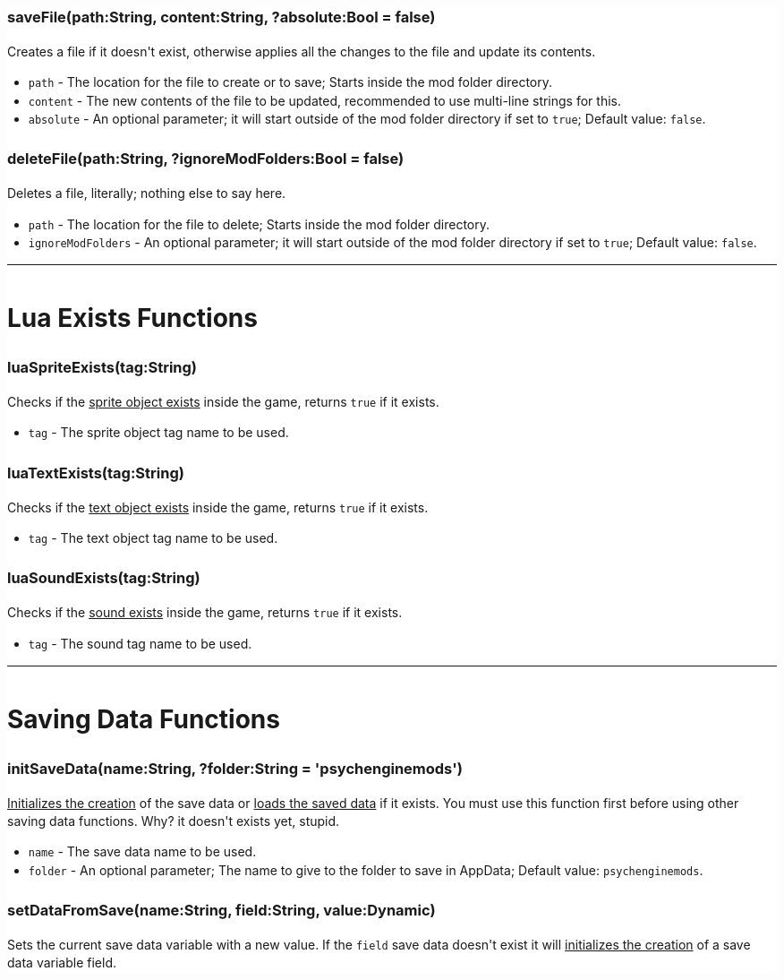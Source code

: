 ### saveFile(path:String, content:String, ?absolute:Bool = false)
Creates a file if it doesn't exist, otherwise applies all the changes to the file and update its contents.

- `path` - The location for the file to create or to save; Starts inside the mod folder directory.
- `content` - The new contents of the file to be updated, recommended to use multi-line strings for this.
- `absolute` - An optional parameter; it will start outside of the mod folder directory if set to `true`; Default value: `false`.

### deleteFile(path:String, ?ignoreModFolders:Bool = false)
Deletes a file, literally; nothing else to say here.

- `path` - The location for the file to delete; Starts inside the mod folder directory.
- `ignoreModFolders` - An optional parameter; it will start outside of the mod folder directory if set to `true`; Default value: `false`.

***

# Lua Exists Functions
### luaSpriteExists(tag:String)
Checks if the <ins>sprite object exists</ins> inside the game, returns `true` if it exists.

- `tag` - The sprite object tag name to be used.

### luaTextExists(tag:String)
Checks if the <ins>text object exists</ins> inside the game, returns `true` if it exists.

- `tag` - The text object tag name to be used.

### luaSoundExists(tag:String)
Checks if the <ins>sound exists</ins> inside the game, returns `true` if it exists.

- `tag` - The sound tag name to be used.

***

# Saving Data Functions
### initSaveData(name:String, ?folder:String = 'psychenginemods')
<ins>Initializes the creation</ins> of the save data or <ins>loads the saved data</ins> if it exists. You must use this function first before using other saving data functions. Why? it doesn't exists yet, stupid.

- `name` - The save data name to be used.
- `folder` - An optional parameter; The name to give to the folder to save in AppData; Default value: `psychenginemods`.

### setDataFromSave(name:String, field:String, value:Dynamic)
Sets the current save data variable with a new value. If the `field` save data doesn't exist it will <ins>initializes the creation</ins> of a save data variable field.
